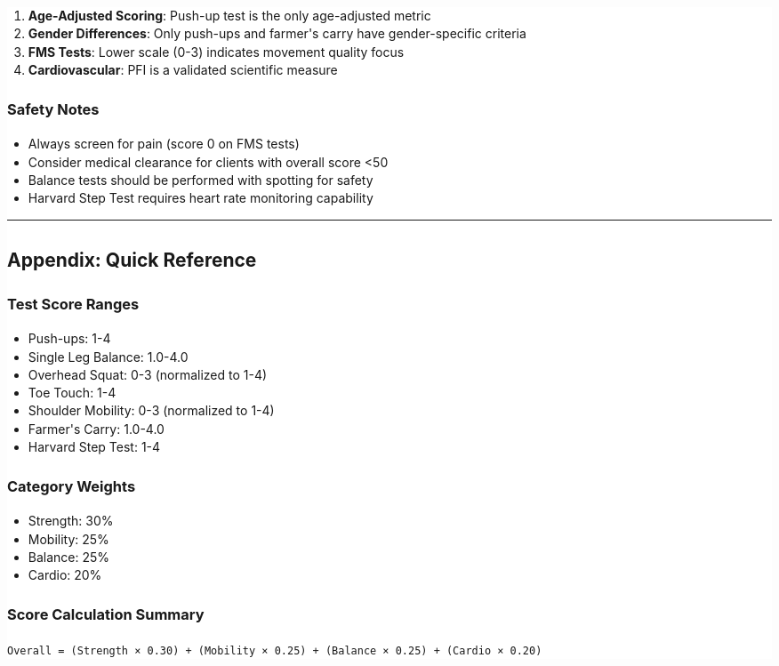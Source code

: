 1. **Age-Adjusted Scoring**: Push-up test is the only age-adjusted metric
2. **Gender Differences**: Only push-ups and farmer's carry have gender-specific criteria
3. **FMS Tests**: Lower scale (0-3) indicates movement quality focus
4. **Cardiovascular**: PFI is a validated scientific measure

### Safety Notes

- Always screen for pain (score 0 on FMS tests)
- Consider medical clearance for clients with overall score <50
- Balance tests should be performed with spotting for safety
- Harvard Step Test requires heart rate monitoring capability

---

## Appendix: Quick Reference

### Test Score Ranges
- Push-ups: 1-4
- Single Leg Balance: 1.0-4.0
- Overhead Squat: 0-3 (normalized to 1-4)
- Toe Touch: 1-4
- Shoulder Mobility: 0-3 (normalized to 1-4)
- Farmer's Carry: 1.0-4.0
- Harvard Step Test: 1-4

### Category Weights
- Strength: 30%
- Mobility: 25%
- Balance: 25%
- Cardio: 20%

### Score Calculation Summary
```
Overall = (Strength × 0.30) + (Mobility × 0.25) + (Balance × 0.25) + (Cardio × 0.20)
```
